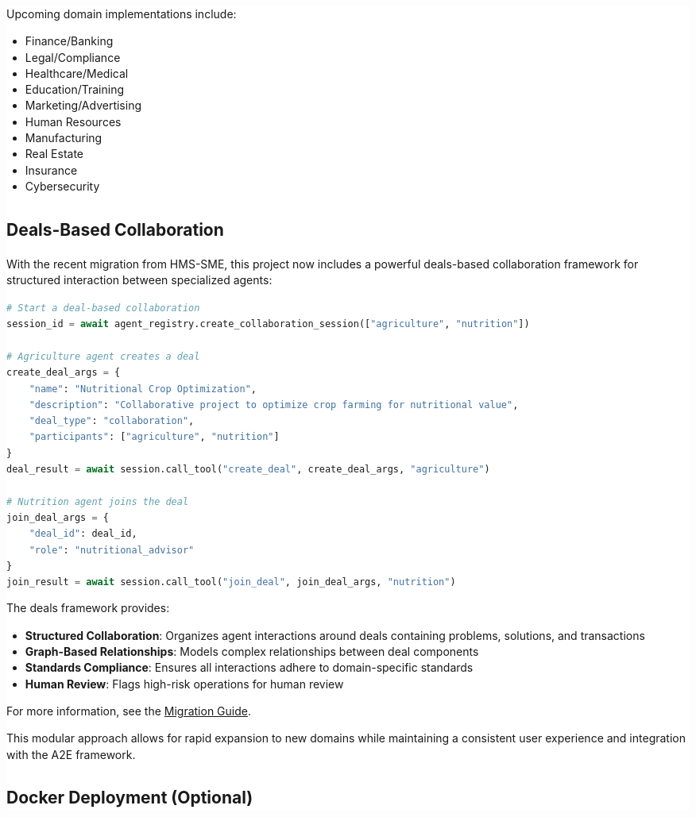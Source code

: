 Upcoming domain implementations include:
- Finance/Banking
- Legal/Compliance
- Healthcare/Medical
- Education/Training
- Marketing/Advertising
- Human Resources
- Manufacturing
- Real Estate
- Insurance
- Cybersecurity

## Deals-Based Collaboration

With the recent migration from HMS-SME, this project now includes a powerful deals-based collaboration framework for structured interaction between specialized agents:

```python
# Start a deal-based collaboration
session_id = await agent_registry.create_collaboration_session(["agriculture", "nutrition"])

# Agriculture agent creates a deal
create_deal_args = {
    "name": "Nutritional Crop Optimization",
    "description": "Collaborative project to optimize crop farming for nutritional value",
    "deal_type": "collaboration",
    "participants": ["agriculture", "nutrition"]
}
deal_result = await session.call_tool("create_deal", create_deal_args, "agriculture")

# Nutrition agent joins the deal
join_deal_args = {
    "deal_id": deal_id,
    "role": "nutritional_advisor"
}
join_result = await session.call_tool("join_deal", join_deal_args, "nutrition")
```

The deals framework provides:

- **Structured Collaboration**: Organizes agent interactions around deals containing problems, solutions, and transactions
- **Graph-Based Relationships**: Models complex relationships between deal components
- **Standards Compliance**: Ensures all interactions adhere to domain-specific standards
- **Human Review**: Flags high-risk operations for human review

For more information, see the [Migration Guide](docs/migration.md).

This modular approach allows for rapid expansion to new domains while maintaining a consistent user experience and integration with the A2E framework.

## Docker Deployment (Optional)
